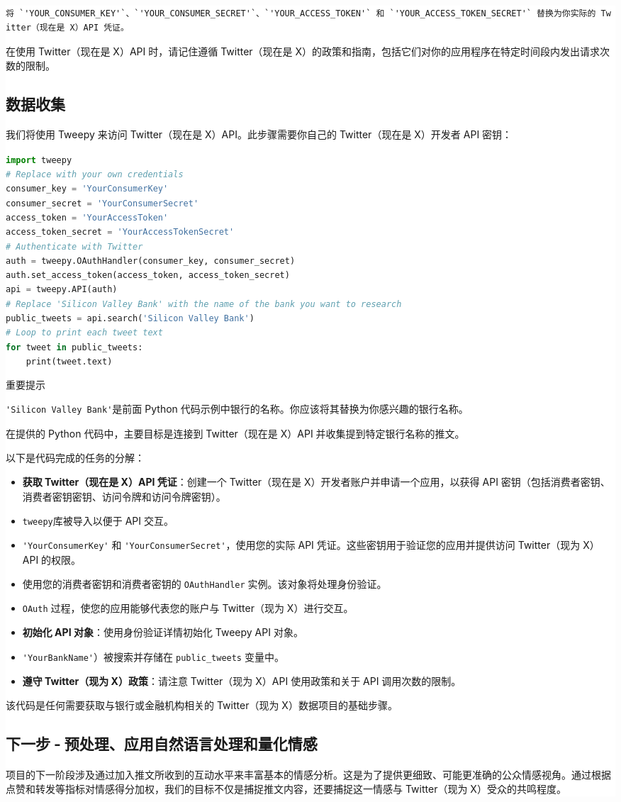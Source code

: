     将 `'YOUR_CONSUMER_KEY'`、`'YOUR_CONSUMER_SECRET'`、`'YOUR_ACCESS_TOKEN'` 和 `'YOUR_ACCESS_TOKEN_SECRET'` 替换为你实际的 Twitter（现在是 X）API 凭证。

在使用 Twitter（现在是 X）API 时，请记住遵循 Twitter（现在是 X）的政策和指南，包括它们对你的应用程序在特定时间段内发出请求次数的限制。

## 数据收集

我们将使用 Tweepy 来访问 Twitter（现在是 X）API。此步骤需要你自己的 Twitter（现在是 X）开发者 API 密钥：

```py
import tweepy
# Replace with your own credentials
consumer_key = 'YourConsumerKey'
consumer_secret = 'YourConsumerSecret'
access_token = 'YourAccessToken'
access_token_secret = 'YourAccessTokenSecret'
# Authenticate with Twitter
auth = tweepy.OAuthHandler(consumer_key, consumer_secret)
auth.set_access_token(access_token, access_token_secret)
api = tweepy.API(auth)
# Replace 'Silicon Valley Bank' with the name of the bank you want to research
public_tweets = api.search('Silicon Valley Bank')
# Loop to print each tweet text
for tweet in public_tweets:
    print(tweet.text)
```

重要提示

`'Silicon Valley Bank'`是前面 Python 代码示例中银行的名称。你应该将其替换为你感兴趣的银行名称。

在提供的 Python 代码中，主要目标是连接到 Twitter（现在是 X）API 并收集提到特定银行名称的推文。

以下是代码完成的任务的分解：

+   **获取 Twitter（现在是 X）API 凭证**：创建一个 Twitter（现在是 X）开发者账户并申请一个应用，以获得 API 密钥（包括消费者密钥、消费者密钥密钥、访问令牌和访问令牌密钥）。

+   `tweepy`库被导入以便于 API 交互。

+   `'YourConsumerKey'` 和 `'YourConsumerSecret'`，使用您的实际 API 凭证。这些密钥用于验证您的应用并提供访问 Twitter（现为 X）API 的权限。

+   使用您的消费者密钥和消费者密钥的 `OAuthHandler` 实例。该对象将处理身份验证。

+   `OAuth` 过程，使您的应用能够代表您的账户与 Twitter（现为 X）进行交互。

+   **初始化 API 对象**：使用身份验证详情初始化 Tweepy API 对象。

+   `'YourBankName'`）被搜索并存储在 `public_tweets` 变量中。

+   **遵守 Twitter（现为 X）政策**：请注意 Twitter（现为 X）API 使用政策和关于 API 调用次数的限制。

该代码是任何需要获取与银行或金融机构相关的 Twitter（现为 X）数据项目的基础步骤。

## 下一步 - 预处理、应用自然语言处理和量化情感

项目的下一阶段涉及通过加入推文所收到的互动水平来丰富基本的情感分析。这是为了提供更细致、可能更准确的公众情感视角。通过根据点赞和转发等指标对情感得分加权，我们的目标不仅是捕捉推文内容，还要捕捉这一情感与 Twitter（现为 X）受众的共鸣程度。

